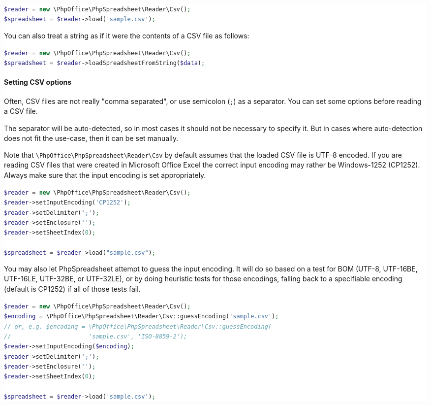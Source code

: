 ```php
$reader = new \PhpOffice\PhpSpreadsheet\Reader\Csv();
$spreadsheet = $reader->load('sample.csv');
```

You can also treat a string as if it were the contents of a CSV file as follows:

```php
$reader = new \PhpOffice\PhpSpreadsheet\Reader\Csv();
$spreadsheet = $reader->loadSpreadsheetFromString($data);
```

#### Setting CSV options

Often, CSV files are not really "comma separated", or use semicolon (`;`)
as a separator. You can set some options before reading a CSV
file.

The separator will be auto-detected, so in most cases it should not be necessary
to specify it. But in cases where auto-detection does not fit the use-case, then
it can be set manually.

Note that `\PhpOffice\PhpSpreadsheet\Reader\Csv` by default assumes that
the loaded CSV file is UTF-8 encoded. If you are reading CSV files that
were created in Microsoft Office Excel the correct input encoding may
rather be Windows-1252 (CP1252). Always make sure that the input
encoding is set appropriately.

```php
$reader = new \PhpOffice\PhpSpreadsheet\Reader\Csv();
$reader->setInputEncoding('CP1252');
$reader->setDelimiter(';');
$reader->setEnclosure('');
$reader->setSheetIndex(0);

$spreadsheet = $reader->load("sample.csv");
```
You may also let PhpSpreadsheet attempt to guess the input encoding.
It will do so based on a test for BOM (UTF-8, UTF-16BE, UTF-16LE, UTF-32BE,
or UTF-32LE),
or by doing heuristic tests for those encodings, falling back to a
specifiable encoding (default is CP1252) if all of those tests fail.

```php
$reader = new \PhpOffice\PhpSpreadsheet\Reader\Csv();
$encoding = \PhpOffice\PhpSpreadsheet\Reader\Csv::guessEncoding('sample.csv');
// or, e.g. $encoding = \PhpOffice\PhpSpreadsheet\Reader\Csv::guessEncoding(
//                      'sample.csv', 'ISO-8859-2');
$reader->setInputEncoding($encoding);
$reader->setDelimiter(';');
$reader->setEnclosure('');
$reader->setSheetIndex(0);

$spreadsheet = $reader->load('sample.csv');
```
